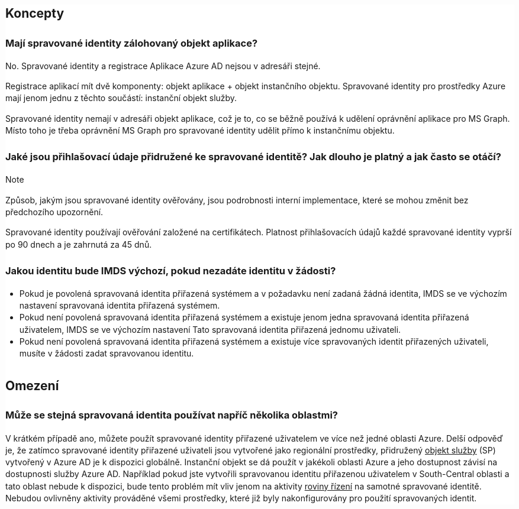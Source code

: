 ## <a name="concepts"></a>Koncepty

### <a name="do-managed-identities-have-a-backing-app-object"></a>Mají spravované identity zálohovaný objekt aplikace?

No. Spravované identity a registrace Aplikace Azure AD nejsou v adresáři stejné.

Registrace aplikací mít dvě komponenty: objekt aplikace + objekt instančního objektu.
Spravované identity pro prostředky Azure mají jenom jednu z těchto součástí: instanční objekt služby.

Spravované identity nemají v adresáři objekt aplikace, což je to, co se běžně používá k udělení oprávnění aplikace pro MS Graph. Místo toho je třeba oprávnění MS Graph pro spravované identity udělit přímo k instančnímu objektu.

### <a name="what-is-the-credential-associated-with-a-managed-identity-how-long-is-it-valid-and-how-often-is-it-rotated"></a>Jaké jsou přihlašovací údaje přidružené ke spravované identitě? Jak dlouho je platný a jak často se otáčí?

> [!NOTE]
> Způsob, jakým jsou spravované identity ověřovány, jsou podrobnosti interní implementace, které se mohou změnit bez předchozího upozornění.

Spravované identity používají ověřování založené na certifikátech. Platnost přihlašovacích údajů každé spravované identity vyprší po 90 dnech a je zahrnutá za 45 dnů.

### <a name="what-identity-will-imds-default-to-if-dont-specify-the-identity-in-the-request"></a>Jakou identitu bude IMDS výchozí, pokud nezadáte identitu v žádosti?

- Pokud je povolená spravovaná identita přiřazená systémem a v požadavku není zadaná žádná identita, IMDS se ve výchozím nastavení spravovaná identita přiřazená systémem.
- Pokud není povolená spravovaná identita přiřazená systémem a existuje jenom jedna spravovaná identita přiřazená uživatelem, IMDS se ve výchozím nastavení Tato spravovaná identita přiřazená jednomu uživateli.
- Pokud není povolená spravovaná identita přiřazená systémem a existuje více spravovaných identit přiřazených uživateli, musíte v žádosti zadat spravovanou identitu.

## <a name="limitations"></a>Omezení

### <a name="can-the-same-managed-identity-be-used-across-multiple-regions"></a>Může se stejná spravovaná identita používat napříč několika oblastmi?

V krátkém případě ano, můžete použít spravované identity přiřazené uživatelem ve více než jedné oblasti Azure. Delší odpověď je, že zatímco spravované identity přiřazené uživateli jsou vytvořené jako regionální prostředky, přidružený [objekt služby](../develop/app-objects-and-service-principals.md#service-principal-object) (SP) vytvořený v Azure AD je k dispozici globálně. Instanční objekt se dá použít v jakékoli oblasti Azure a jeho dostupnost závisí na dostupnosti služby Azure AD. Například pokud jste vytvořili spravovanou identitu přiřazenou uživatelem v South-Central oblasti a tato oblast nebude k dispozici, bude tento problém mít vliv jenom na aktivity [roviny řízení](../../azure-resource-manager/management/control-plane-and-data-plane.md) na samotné spravované identitě.  Nebudou ovlivněny aktivity prováděné všemi prostředky, které již byly nakonfigurovány pro použití spravovaných identit.
